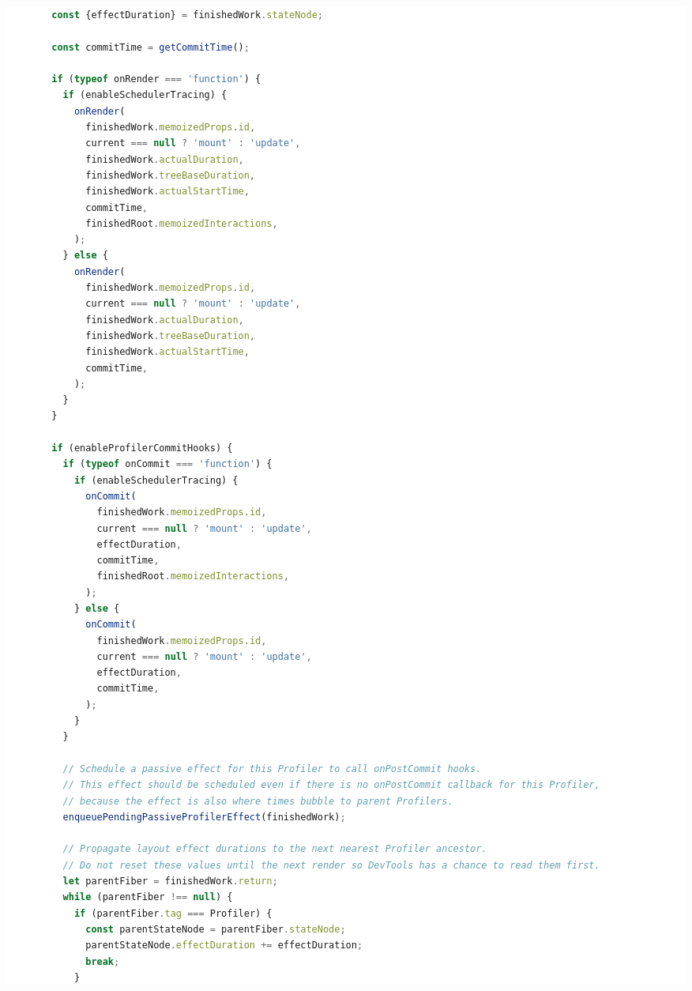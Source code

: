 ```js
        const {effectDuration} = finishedWork.stateNode;

        const commitTime = getCommitTime();

        if (typeof onRender === 'function') {
          if (enableSchedulerTracing) {
            onRender(
              finishedWork.memoizedProps.id,
              current === null ? 'mount' : 'update',
              finishedWork.actualDuration,
              finishedWork.treeBaseDuration,
              finishedWork.actualStartTime,
              commitTime,
              finishedRoot.memoizedInteractions,
            );
          } else {
            onRender(
              finishedWork.memoizedProps.id,
              current === null ? 'mount' : 'update',
              finishedWork.actualDuration,
              finishedWork.treeBaseDuration,
              finishedWork.actualStartTime,
              commitTime,
            );
          }
        }

        if (enableProfilerCommitHooks) {
          if (typeof onCommit === 'function') {
            if (enableSchedulerTracing) {
              onCommit(
                finishedWork.memoizedProps.id,
                current === null ? 'mount' : 'update',
                effectDuration,
                commitTime,
                finishedRoot.memoizedInteractions,
              );
            } else {
              onCommit(
                finishedWork.memoizedProps.id,
                current === null ? 'mount' : 'update',
                effectDuration,
                commitTime,
              );
            }
          }

          // Schedule a passive effect for this Profiler to call onPostCommit hooks.
          // This effect should be scheduled even if there is no onPostCommit callback for this Profiler,
          // because the effect is also where times bubble to parent Profilers.
          enqueuePendingPassiveProfilerEffect(finishedWork);

          // Propagate layout effect durations to the next nearest Profiler ancestor.
          // Do not reset these values until the next render so DevTools has a chance to read them first.
          let parentFiber = finishedWork.return;
          while (parentFiber !== null) {
            if (parentFiber.tag === Profiler) {
              const parentStateNode = parentFiber.stateNode;
              parentStateNode.effectDuration += effectDuration;
              break;
            }
```